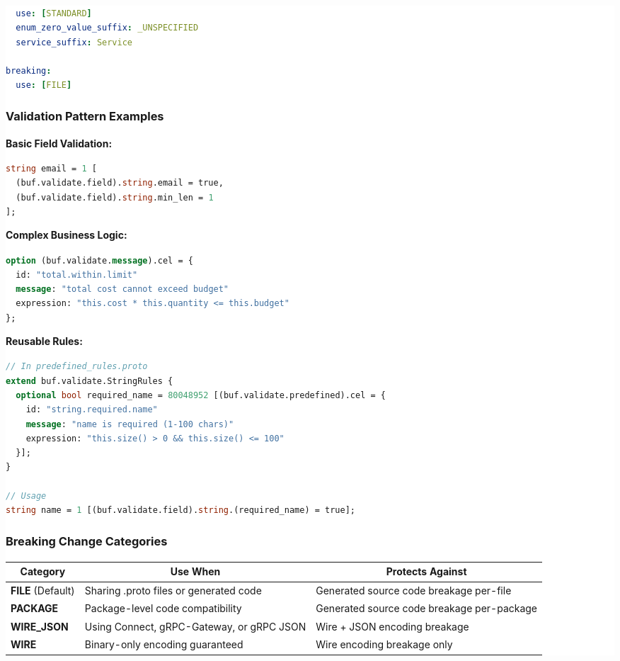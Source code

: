 ```yaml
  use: [STANDARD]
  enum_zero_value_suffix: _UNSPECIFIED
  service_suffix: Service

breaking:
  use: [FILE]
```

### Validation Pattern Examples

**Basic Field Validation:**
```protobuf
string email = 1 [
  (buf.validate.field).string.email = true,
  (buf.validate.field).string.min_len = 1
];
```

**Complex Business Logic:**
```protobuf
option (buf.validate.message).cel = {
  id: "total.within.limit"
  message: "total cost cannot exceed budget"
  expression: "this.cost * this.quantity <= this.budget"
};
```

**Reusable Rules:**
```protobuf
// In predefined_rules.proto
extend buf.validate.StringRules {
  optional bool required_name = 80048952 [(buf.validate.predefined).cel = {
    id: "string.required.name"
    message: "name is required (1-100 chars)"
    expression: "this.size() > 0 && this.size() <= 100"
  }];
}

// Usage
string name = 1 [(buf.validate.field).string.(required_name) = true];
```

### Breaking Change Categories

| Category | Use When | Protects Against |
|----------|----------|------------------|
| **FILE** (Default) | Sharing .proto files or generated code | Generated source code breakage per-file |
| **PACKAGE** | Package-level code compatibility | Generated source code breakage per-package |
| **WIRE_JSON** | Using Connect, gRPC-Gateway, or gRPC JSON | Wire + JSON encoding breakage |
| **WIRE** | Binary-only encoding guaranteed | Wire encoding breakage only |
